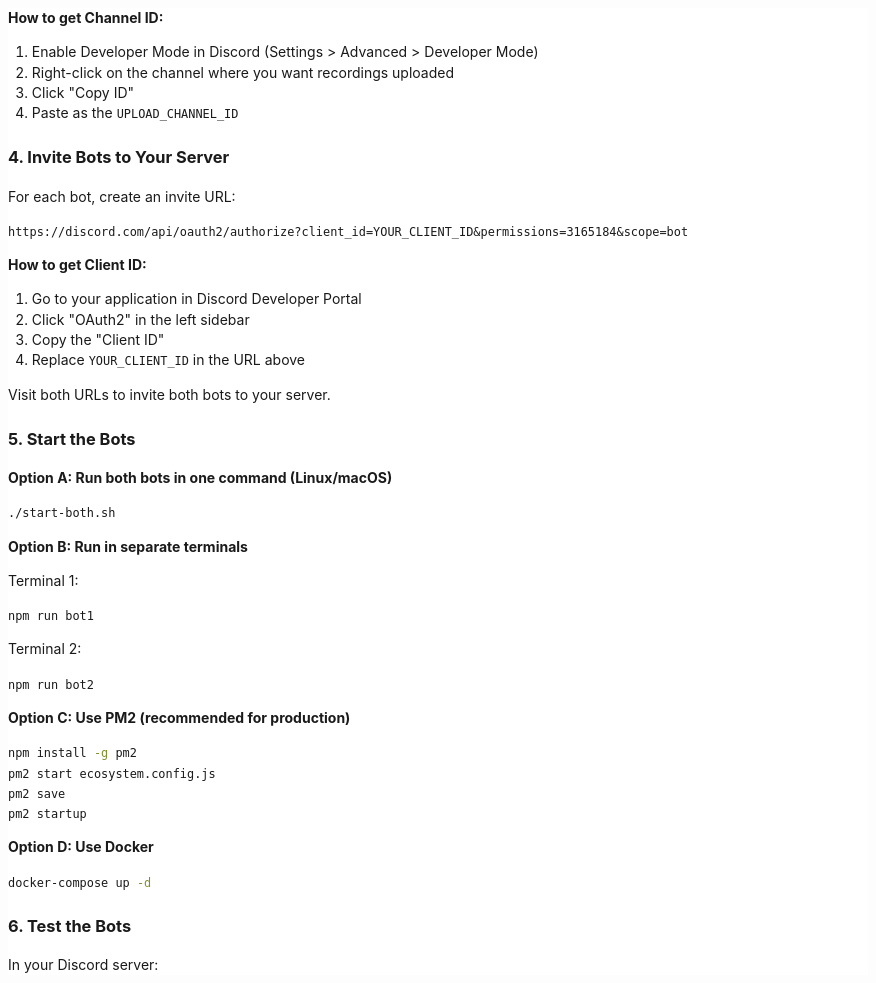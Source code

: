 **How to get Channel ID:**
1. Enable Developer Mode in Discord (Settings > Advanced > Developer Mode)
2. Right-click on the channel where you want recordings uploaded
3. Click "Copy ID"
4. Paste as the `UPLOAD_CHANNEL_ID`

### 4. Invite Bots to Your Server

For each bot, create an invite URL:

```
https://discord.com/api/oauth2/authorize?client_id=YOUR_CLIENT_ID&permissions=3165184&scope=bot
```

**How to get Client ID:**
1. Go to your application in Discord Developer Portal
2. Click "OAuth2" in the left sidebar
3. Copy the "Client ID"
4. Replace `YOUR_CLIENT_ID` in the URL above

Visit both URLs to invite both bots to your server.

### 5. Start the Bots

**Option A: Run both bots in one command (Linux/macOS)**
```bash
./start-both.sh
```

**Option B: Run in separate terminals**

Terminal 1:
```bash
npm run bot1
```

Terminal 2:
```bash
npm run bot2
```

**Option C: Use PM2 (recommended for production)**
```bash
npm install -g pm2
pm2 start ecosystem.config.js
pm2 save
pm2 startup
```

**Option D: Use Docker**
```bash
docker-compose up -d
```

### 6. Test the Bots

In your Discord server:
